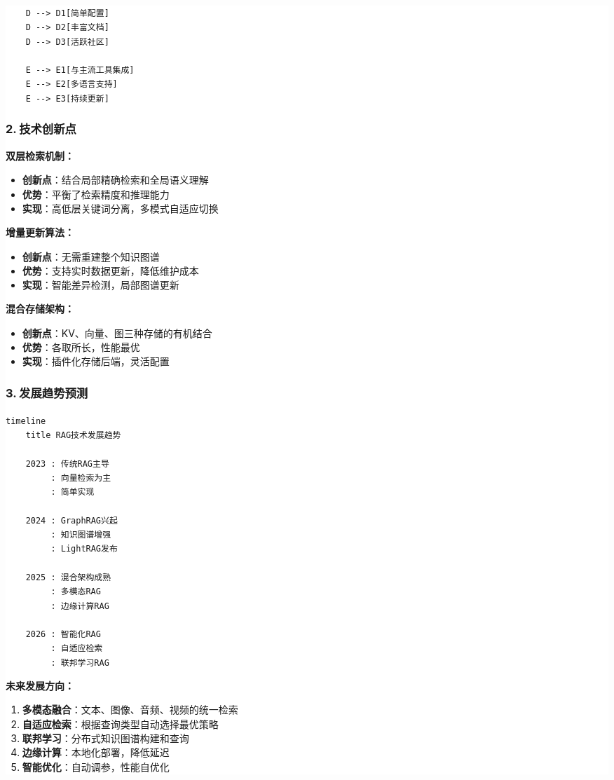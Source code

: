 ```mermaid
    D --> D1[简单配置]
    D --> D2[丰富文档]
    D --> D3[活跃社区]
    
    E --> E1[与主流工具集成]
    E --> E2[多语言支持]
    E --> E3[持续更新]
```

### 2. 技术创新点

**双层检索机制：**
- **创新点**：结合局部精确检索和全局语义理解
- **优势**：平衡了检索精度和推理能力
- **实现**：高低层关键词分离，多模式自适应切换

**增量更新算法：**
- **创新点**：无需重建整个知识图谱
- **优势**：支持实时数据更新，降低维护成本
- **实现**：智能差异检测，局部图谱更新

**混合存储架构：**
- **创新点**：KV、向量、图三种存储的有机结合
- **优势**：各取所长，性能最优
- **实现**：插件化存储后端，灵活配置

### 3. 发展趋势预测

```mermaid
timeline
    title RAG技术发展趋势
    
    2023 : 传统RAG主导
         : 向量检索为主
         : 简单实现
    
    2024 : GraphRAG兴起
         : 知识图谱增强
         : LightRAG发布
    
    2025 : 混合架构成熟
         : 多模态RAG
         : 边缘计算RAG
    
    2026 : 智能化RAG
         : 自适应检索
         : 联邦学习RAG
```

**未来发展方向：**

1. **多模态融合**：文本、图像、音频、视频的统一检索
2. **自适应检索**：根据查询类型自动选择最优策略
3. **联邦学习**：分布式知识图谱构建和查询
4. **边缘计算**：本地化部署，降低延迟
5. **智能优化**：自动调参，性能自优化
